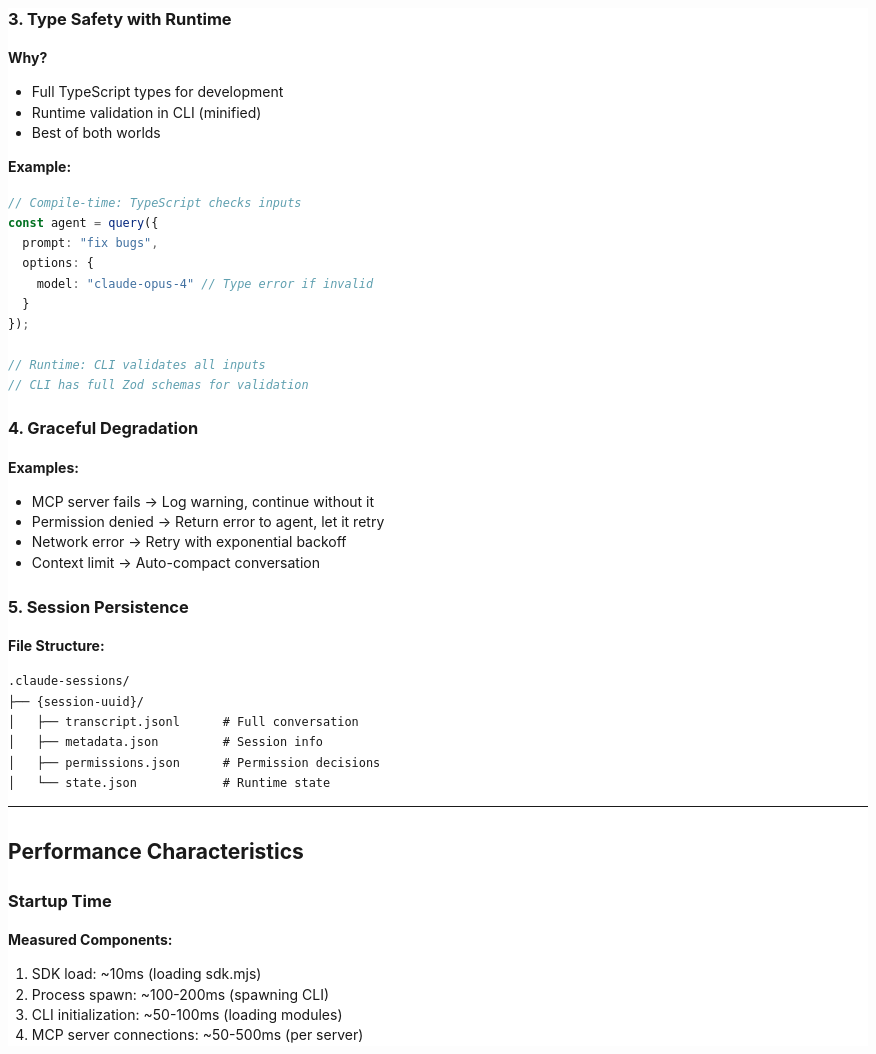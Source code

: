 ### 3. Type Safety with Runtime

**Why?**
- Full TypeScript types for development
- Runtime validation in CLI (minified)
- Best of both worlds

**Example:**
```typescript
// Compile-time: TypeScript checks inputs
const agent = query({
  prompt: "fix bugs",
  options: {
    model: "claude-opus-4" // Type error if invalid
  }
});

// Runtime: CLI validates all inputs
// CLI has full Zod schemas for validation
```

### 4. Graceful Degradation

**Examples:**
- MCP server fails → Log warning, continue without it
- Permission denied → Return error to agent, let it retry
- Network error → Retry with exponential backoff
- Context limit → Auto-compact conversation

### 5. Session Persistence

**File Structure:**
```
.claude-sessions/
├── {session-uuid}/
│   ├── transcript.jsonl      # Full conversation
│   ├── metadata.json         # Session info
│   ├── permissions.json      # Permission decisions
│   └── state.json            # Runtime state
```

---

## Performance Characteristics

### Startup Time

**Measured Components:**
1. SDK load: ~10ms (loading sdk.mjs)
2. Process spawn: ~100-200ms (spawning CLI)
3. CLI initialization: ~50-100ms (loading modules)
4. MCP server connections: ~50-500ms (per server)
